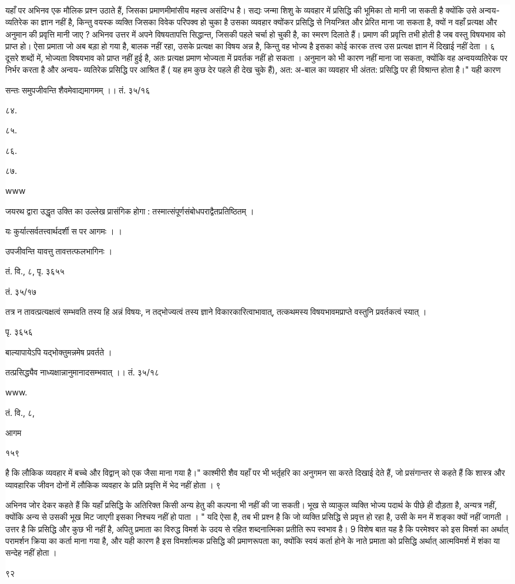 यहाँ पर अभिनव एक मौलिक प्रश्न उठाते हैं, जिसका प्रमाणमीमांसीय महत्त्व असंदिग्ध है। सद्यः जन्मा शिशु के व्यवहार में प्रसिद्धि की भूमिका तो मानी जा सकती है क्योंकि उसे अन्वय- व्यतिरेक का ज्ञान नहीं है, किन्तु वयस्क व्यक्ति जिसका विवेक परिपक्व हो चुका है उसका व्यवहार क्योंकर प्रसिद्धि से नियन्त्रित और प्रेरित माना जा सकता है, क्यों न वहाँ प्रत्यक्ष और अनुमान की प्रवृत्ति मानी जाए ? अभिनव उत्तर में अपने विषयतापत्ति सिद्धान्त, जिसकी पहले चर्चा हो चुकी है, का स्मरण दिलाते हैं। प्रमाण की प्रवृत्ति तभी होती है जब वस्तु विषयभाव को प्राप्त हो। ऐसा प्रमाता जो अब बड़ा हो गया है, बालक नहीं रहा, उसके प्रत्यक्ष का विषय अन्न है, किन्तु वह भोज्य है इसका कोई कारक तत्त्व उस प्रत्यक्ष ज्ञान में दिखाई नहीं देता । ६ दूसरे शब्दों में, भोज्यता विषयभाव को प्राप्त नहीं हुई है, अतः प्रत्यक्ष प्रमाण भोज्यता में प्रवर्तक नहीं हो सकता । अनुमान को भी कारण नहीं माना जा सकता, क्योंकि वह अन्वयव्यतिरेक पर निर्भर करता है और अन्वय- व्यतिरेक प्रसिद्धि पर आश्रित हैं ( यह हम कुछ देर पहले ही देख चुके हैं), अत: अ-बाल का व्यवहार भी अंतत: प्रसिद्धि पर ही विश्रान्त होता है।" यही कारण 

सन्तः समुपजीवन्ति शैवमेवाद्यमागमम् ।। तं. ३५/१६ 

८४. 

८५. 

८६. 

८७. 

www 

जयरथ द्वारा उद्धृत उक्ति का उल्लेख प्रासंगिक होगा : तस्मात्संपूर्णसंबोधपराद्वैतप्रतिष्ठितम् । 

यः कुर्यात्सर्वतत्त्वार्थदर्शी स पर आगमः । । 

उपजीवन्ति यावत्तु तावत्तत्फलभागिनः । 



तं. वि., ८, पृ. ३६५५ 

तं. ३५/१७ 

तत्र न तावत्प्रत्यक्षत्वं सम्भवति तस्य हि अन्नं विषयः, न तद्भोज्यत्वं तस्य ज्ञाने विकारकारित्वाभावात्, तत्कथमस्य विषयभावमप्राप्ते वस्तुनि प्रवर्तकत्वं स्यात् । 

पृ. ३६५६ 

बाल्यापायेऽपि यद्भोक्तुमन्नमेष प्रवर्तते । 

तत्प्रसिद्ध्यैव नाध्यक्षान्नानुमानादसम्भवात् ।। तं. ३५/१८ 

www. 

तं. वि., ८, 

आगम 

१५९ 

है कि लौकिक व्यवहार में बच्चे और विद्वान् को एक जैसा माना गया है।" काश्मीरी शैव यहाँ पर भी भर्तृहरि का अनुगमन सा करते दिखाई देते हैं, जो प्रसंगान्तर से कहते हैं कि शास्त्र और व्यावहारिक जीवन दोनों में लौकिक व्यवहार के प्रति प्रवृत्ति में भेद नहीं होता । ९ 

अभिनव जोर देकर कहते हैं कि यहाँ प्रसिद्धि के अतिरिक्त किसी अन्य हेतु की कल्पना भी नहीं की जा सकती। भूख से व्याकुल व्यक्ति भोज्य पदार्थ के पीछे ही दौड़ता है, अन्यत्र नहीं, क्योंकि अन्य से उसकी भूख मिट जाएगी इसका निश्चय नहीं हो पाता । " यदि ऐसा है, तब भी प्रश्न है कि जो व्यक्ति प्रसिद्धि से प्रवृत्त हो रहा है, उसी के मन में शङ्का क्यों नहीं जागती । उत्तर है कि प्रसिद्धि और कुछ भी नहीं है, अपितु प्रमाता का विरुद्ध विमर्श के उदय से रहित शब्दनात्मिका प्रतीति रूप स्वभाव है। 9 विशेष बात यह है कि परमेश्वर को इस विमर्श का अर्थात् परामर्शन क्रिया का कर्ता माना गया है, और यही कारण है इस विमर्शात्मक प्रसिद्धि की प्रमाणरूपता का, क्योंकि स्वयं कर्ता होने के नाते प्रमाता को प्रसिद्धि अर्थात् आत्मविमर्श में शंका या सन्देह नहीं होता । 

९२ 


